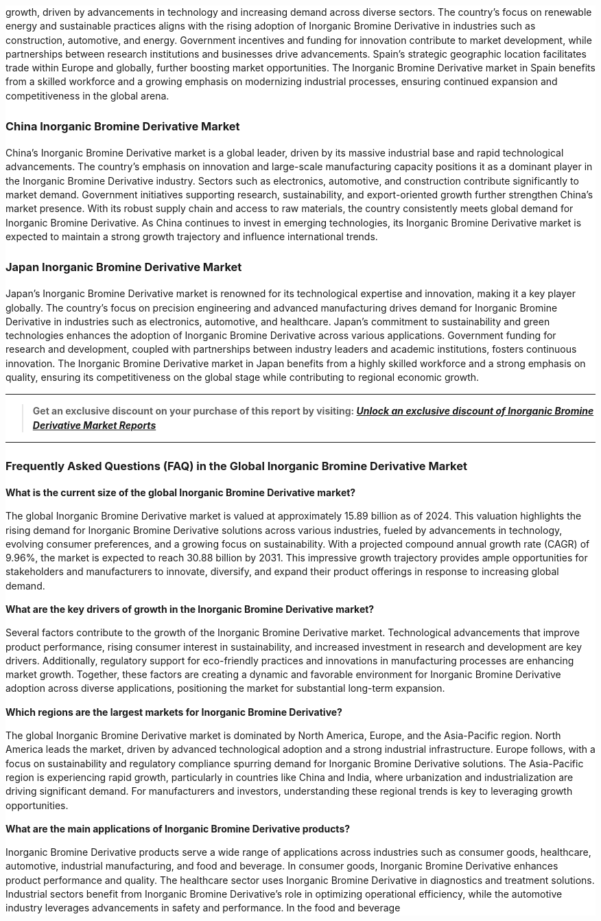 growth, driven by advancements in technology and increasing demand across diverse sectors. The country&rsquo;s focus on renewable energy and sustainable practices aligns with the rising adoption of Inorganic Bromine Derivative in industries such as construction, automotive, and energy. Government incentives and funding for innovation contribute to market development, while partnerships between research institutions and businesses drive advancements. Spain&rsquo;s strategic geographic location facilitates trade within Europe and globally, further boosting market opportunities. The Inorganic Bromine Derivative market in Spain benefits from a skilled workforce and a growing emphasis on modernizing industrial processes, ensuring continued expansion and competitiveness in the global arena.</p><h3>China Inorganic Bromine Derivative Market</h3><p>China&rsquo;s Inorganic Bromine Derivative market is a global leader, driven by its massive industrial base and rapid technological advancements. The country&rsquo;s emphasis on innovation and large-scale manufacturing capacity positions it as a dominant player in the Inorganic Bromine Derivative industry. Sectors such as electronics, automotive, and construction contribute significantly to market demand. Government initiatives supporting research, sustainability, and export-oriented growth further strengthen China&rsquo;s market presence. With its robust supply chain and access to raw materials, the country consistently meets global demand for Inorganic Bromine Derivative. As China continues to invest in emerging technologies, its Inorganic Bromine Derivative market is expected to maintain a strong growth trajectory and influence international trends.</p><h3>Japan Inorganic Bromine Derivative Market</h3><p>Japan&rsquo;s Inorganic Bromine Derivative market is renowned for its technological expertise and innovation, making it a key player globally. The country&rsquo;s focus on precision engineering and advanced manufacturing drives demand for Inorganic Bromine Derivative in industries such as electronics, automotive, and healthcare. Japan&rsquo;s commitment to sustainability and green technologies enhances the adoption of Inorganic Bromine Derivative across various applications. Government funding for research and development, coupled with partnerships between industry leaders and academic institutions, fosters continuous innovation. The Inorganic Bromine Derivative market in Japan benefits from a highly skilled workforce and a strong emphasis on quality, ensuring its competitiveness on the global stage while contributing to regional economic growth.</p><hr /><blockquote><p><strong>Get an exclusive discount on your purchase of this report by visiting: <em><a href="://marketresearchpulse.com/ask-for-discount/29954?utm_source=Github&amp;utm_medium=0114">Unlock an exclusive discount of Inorganic Bromine Derivative Market Reports</a></em>&nbsp;</strong></p></blockquote><hr /><h3>Frequently Asked Questions (FAQ) in the Global Inorganic Bromine Derivative Market</h3><p><strong>What is the current size of the global Inorganic Bromine Derivative market?</strong></p><p>The global Inorganic Bromine Derivative market is valued at approximately 15.89 billion as of 2024. This valuation highlights the rising demand for Inorganic Bromine Derivative solutions across various industries, fueled by advancements in technology, evolving consumer preferences, and a growing focus on sustainability. With a projected compound annual growth rate (CAGR) of 9.96%, the market is expected to reach 30.88 billion by 2031. This impressive growth trajectory provides ample opportunities for stakeholders and manufacturers to innovate, diversify, and expand their product offerings in response to increasing global demand.</p><p><strong>What are the key drivers of growth in the Inorganic Bromine Derivative market?</strong></p><p>Several factors contribute to the growth of the Inorganic Bromine Derivative market. Technological advancements that improve product performance, rising consumer interest in sustainability, and increased investment in research and development are key drivers. Additionally, regulatory support for eco-friendly practices and innovations in manufacturing processes are enhancing market growth. Together, these factors are creating a dynamic and favorable environment for Inorganic Bromine Derivative adoption across diverse applications, positioning the market for substantial long-term expansion.</p><p><strong>Which regions are the largest markets for Inorganic Bromine Derivative?</strong></p><p>The global Inorganic Bromine Derivative market is dominated by North America, Europe, and the Asia-Pacific region. North America leads the market, driven by advanced technological adoption and a strong industrial infrastructure. Europe follows, with a focus on sustainability and regulatory compliance spurring demand for Inorganic Bromine Derivative solutions. The Asia-Pacific region is experiencing rapid growth, particularly in countries like China and India, where urbanization and industrialization are driving significant demand. For manufacturers and investors, understanding these regional trends is key to leveraging growth opportunities.</p><p><strong>What are the main applications of Inorganic Bromine Derivative products?</strong></p><p>Inorganic Bromine Derivative products serve a wide range of applications across industries such as consumer goods, healthcare, automotive, industrial manufacturing, and food and beverage. In consumer goods, Inorganic Bromine Derivative enhances product performance and quality. The healthcare sector uses Inorganic Bromine Derivative in diagnostics and treatment solutions. Industrial sectors benefit from Inorganic Bromine Derivative&rsquo;s role in optimizing operational efficiency, while the automotive industry leverages advancements in safety and performance. In the food and beverage